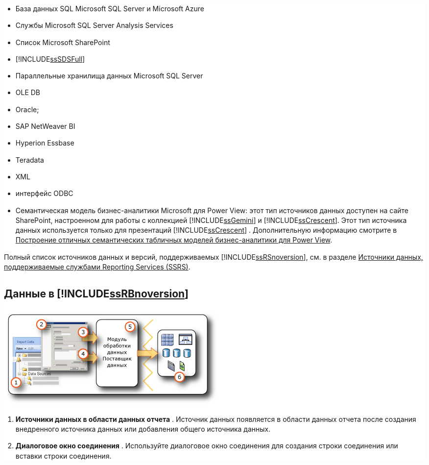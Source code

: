 -   База данных SQL Microsoft SQL Server и Microsoft Azure
  
-   Службы Microsoft SQL Server Analysis Services  
  
-   Список Microsoft SharePoint  
  
-   [!INCLUDE[ssSDSFull](../../includes/sssdsfull-md.md)]  
  
-   Параллельные хранилища данных Microsoft SQL Server  
  
-   OLE DB  
  
-   Oracle;  
  
-   SAP NetWeaver BI  
  
-   Hyperion Essbase  
  
-   Teradata  
  
-   XML  
  
-   интерфейс ODBC  
  
-   Семантическая модель бизнес-аналитики Microsoft для Power View: этот тип источников данных доступен на сайте SharePoint, настроенном для работы с коллекцией [!INCLUDE[ssGemini](../../includes/ssgemini-md.md)] и [!INCLUDE[ssCrescent](../../includes/sscrescent-md.md)]. Этот тип источника данных используется только для презентаций [!INCLUDE[ssCrescent](../../includes/sscrescent-md.md)] . Дополнительную информацию смотрите в [Построение отличных семантических табличных моделей бизнес-аналитики для Power View](http://technet.microsoft.com/video/building-the-perfect-bi-semantic-tabular-models-for-power-view.aspx).  
  
 Полный список источников данных и версий, поддерживаемых [!INCLUDE[ssRSnoversion](../../includes/ssrsnoversion-md.md)], см. в разделе [Источники данных, поддерживаемые службами Reporting Services (SSRS)](../../reporting-services/report-data/data-sources-supported-by-reporting-services-ssrs.md).  
  
## <a name="data-in-includessrbnoversionincludesssrbnoversion-mdmd"></a>Данные в [!INCLUDE[ssRBnoversion](../../includes/ssrbnoversion-md.md)]  
 ![rs_DataSourcesStory](../../reporting-services/report-data/media/rs-datasourcesstory.gif "rs_DataSourcesStory")  
  
1.  **Источники данных в области данных отчета** . Источник данных появляется в области данных отчета после создания внедренного источника данных или добавления общего источника данных.  
  
2.  **Диалоговое окно соединения** . Используйте диалоговое окно соединения для создания строки соединения или вставки строки соединения.  
  